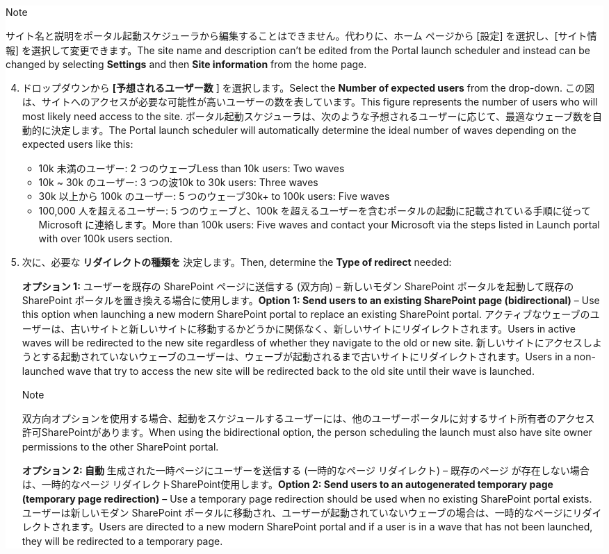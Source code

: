    > [!NOTE]
   > <span data-ttu-id="8e14d-149">サイト名と説明をポータル起動スケジューラから編集することはできません。代わりに、ホーム ページから [設定] を選択し、[サイト情報] を選択して変更できます。</span><span class="sxs-lookup"><span data-stu-id="8e14d-149">The site name and description can’t be edited from the Portal launch scheduler and instead can be changed by selecting **Settings** and then **Site information** from the home page.</span></span>

4. <span data-ttu-id="8e14d-150">ドロップダウンから **[予想されるユーザー数** ] を選択します。</span><span class="sxs-lookup"><span data-stu-id="8e14d-150">Select the **Number of expected users** from the drop-down.</span></span> <span data-ttu-id="8e14d-151">この図は、サイトへのアクセスが必要な可能性が高いユーザーの数を表しています。</span><span class="sxs-lookup"><span data-stu-id="8e14d-151">This figure represents the number of users who will most likely need access to the site.</span></span> <span data-ttu-id="8e14d-152">ポータル起動スケジューラは、次のような予想されるユーザーに応じて、最適なウェーブ数を自動的に決定します。</span><span class="sxs-lookup"><span data-stu-id="8e14d-152">The Portal launch scheduler will automatically determine the ideal number of waves depending on the expected users like this:</span></span>

   - <span data-ttu-id="8e14d-153">10k 未満のユーザー: 2 つのウェーブ</span><span class="sxs-lookup"><span data-stu-id="8e14d-153">Less than 10k users: Two waves</span></span>
   - <span data-ttu-id="8e14d-154">10k ~ 30k のユーザー: 3 つの波</span><span class="sxs-lookup"><span data-stu-id="8e14d-154">10k to 30k users: Three waves</span></span>
   - <span data-ttu-id="8e14d-155">30k 以上から 100k のユーザー: 5 つのウェーブ</span><span class="sxs-lookup"><span data-stu-id="8e14d-155">30k+ to 100k users: Five waves</span></span>
   - <span data-ttu-id="8e14d-156">100,000 人を超えるユーザー: 5 つのウェーブと、100k を超えるユーザーを含むポータルの起動に記載されている手順に従って Microsoft に連絡します。</span><span class="sxs-lookup"><span data-stu-id="8e14d-156">More than 100k users: Five waves and contact your Microsoft via the steps listed in Launch portal with over 100k users section.</span></span>

5. <span data-ttu-id="8e14d-157">次に、必要な **リダイレクトの種類を** 決定します。</span><span class="sxs-lookup"><span data-stu-id="8e14d-157">Then, determine the **Type of redirect** needed:</span></span>

   <span data-ttu-id="8e14d-158">**オプション 1:** ユーザーを既存の SharePoint ページに送信する (双方向) – 新しいモダン SharePoint ポータルを起動して既存の SharePoint ポータルを置き換える場合に使用します。</span><span class="sxs-lookup"><span data-stu-id="8e14d-158">**Option 1: Send users to an existing SharePoint page (bidirectional)** – Use this option when launching a new modern SharePoint portal to replace an existing SharePoint portal.</span></span> <span data-ttu-id="8e14d-159">アクティブなウェーブのユーザーは、古いサイトと新しいサイトに移動するかどうかに関係なく、新しいサイトにリダイレクトされます。</span><span class="sxs-lookup"><span data-stu-id="8e14d-159">Users in active waves will be redirected to the new site regardless of whether they navigate to the old or new site.</span></span> <span data-ttu-id="8e14d-160">新しいサイトにアクセスしようとする起動されていないウェーブのユーザーは、ウェーブが起動されるまで古いサイトにリダイレクトされます。</span><span class="sxs-lookup"><span data-stu-id="8e14d-160">Users in a non-launched wave that try to access the new site will be redirected back to the old site until their wave is launched.</span></span>

   > [!NOTE]
   > <span data-ttu-id="8e14d-161">双方向オプションを使用する場合、起動をスケジュールするユーザーには、他のユーザーポータルに対するサイト所有者のアクセス許可SharePointがあります。</span><span class="sxs-lookup"><span data-stu-id="8e14d-161">When using the bidirectional option, the person scheduling the launch must also have site owner permissions to the other SharePoint portal.</span></span>

   <span data-ttu-id="8e14d-162">**オプション 2: 自動** 生成された一時ページにユーザーを送信する (一時的なページ リダイレクト) – 既存のページ が存在しない場合は、一時的なページ リダイレクトSharePoint使用します。</span><span class="sxs-lookup"><span data-stu-id="8e14d-162">**Option 2: Send users to an autogenerated temporary page (temporary page redirection)** – Use a temporary page redirection should be used when no existing SharePoint portal exists.</span></span> <span data-ttu-id="8e14d-163">ユーザーは新しいモダン SharePoint ポータルに移動され、ユーザーが起動されていないウェーブの場合は、一時的なページにリダイレクトされます。</span><span class="sxs-lookup"><span data-stu-id="8e14d-163">Users are directed to a new modern SharePoint portal and if a user is in a wave that has not been launched, they will be redirected to a temporary page.</span></span>

